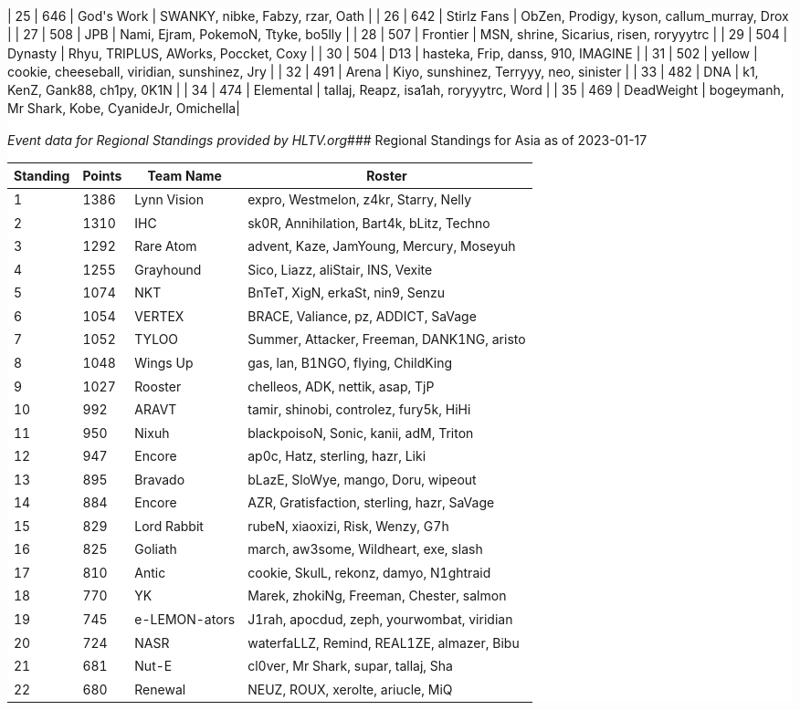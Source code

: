 |  25 |  646 | God's Work    | SWANKY, nibke, Fabzy, rzar, Oath               |
|  26 |  642 | Stirlz Fans   | ObZen, Prodigy, kyson, callum_murray, Drox     |
|  27 |  508 | JPB           | Nami, Ejram, PokemoN, Ttyke, bo5lly            |
|  28 |  507 | Frontier      | MSN, shrine, Sicarius, risen, roryyytrc        |
|  29 |  504 | Dynasty       | Rhyu, TRIPLUS, AWorks, Poccket, Coxy           |
|  30 |  504 | D13           | hasteka, Frip, danss, 910, IMAGINE             |
|  31 |  502 | yellow        | cookie, cheeseball, viridian, sunshinez, Jry   |
|  32 |  491 | Arena         | Kiyo, sunshinez, Terryyy, neo, sinister        |
|  33 |  482 | DNA           | k1, KenZ, Gank88, ch1py, 0K1N                  |
|  34 |  474 | Elemental     | tallaj, Reapz, isa1ah, roryyytrc, Word         |
|  35 |  469 | DeadWeight    | bogeymanh, Mr Shark, Kobe, CyanideJr, Omichella|

_Event data for Regional Standings provided by HLTV.org_### Regional Standings for Asia as of 2023-01-17

|Standing|Points|Team Name|Roster|
|-|-|-|-|
|   1 | 1386 | Lynn Vision   | expro, Westmelon, z4kr, Starry, Nelly          |
|   2 | 1310 | IHC           | sk0R, Annihilation, Bart4k, bLitz, Techno      |
|   3 | 1292 | Rare Atom     | advent, Kaze, JamYoung, Mercury, Moseyuh       |
|   4 | 1255 | Grayhound     | Sico, Liazz, aliStair, INS, Vexite             |
|   5 | 1074 | NKT           | BnTeT, XigN, erkaSt, nin9, Senzu               |
|   6 | 1054 | VERTEX        | BRACE, Valiance, pz, ADDICT, SaVage            |
|   7 | 1052 | TYLOO         | Summer, Attacker, Freeman, DANK1NG, aristo     |
|   8 | 1048 | Wings Up      | gas, lan, B1NGO, flying, ChildKing             |
|   9 | 1027 | Rooster       | chelleos, ADK, nettik, asap, TjP               |
|  10 |  992 | ARAVT         | tamir, shinobi, controlez, fury5k, HiHi        |
|  11 |  950 | Nixuh         | blackpoisoN, Sonic, kanii, adM, Triton         |
|  12 |  947 | Encore        | ap0c, Hatz, sterling, hazr, Liki               |
|  13 |  895 | Bravado       | bLazE, SloWye, mango, Doru, wipeout            |
|  14 |  884 | Encore        | AZR, Gratisfaction, sterling, hazr, SaVage     |
|  15 |  829 | Lord Rabbit   | rubeN, xiaoxizi, Risk, Wenzy, G7h              |
|  16 |  825 | Goliath       | march, aw3some, Wildheart, exe, slash          |
|  17 |  810 | Antic         | cookie, SkulL, rekonz, damyo, N1ghtraid        |
|  18 |  770 | YK            | Marek, zhokiNg, Freeman, Chester, salmon       |
|  19 |  745 | e-LEMON-ators | J1rah, apocdud, zeph, yourwombat, viridian     |
|  20 |  724 | NASR          | waterfaLLZ, Remind, REAL1ZE, almazer, Bibu     |
|  21 |  681 | Nut-E         | cl0ver, Mr Shark, supar, tallaj, Sha           |
|  22 |  680 | Renewal       | NEUZ, ROUX, xerolte, ariucle, MiQ              |